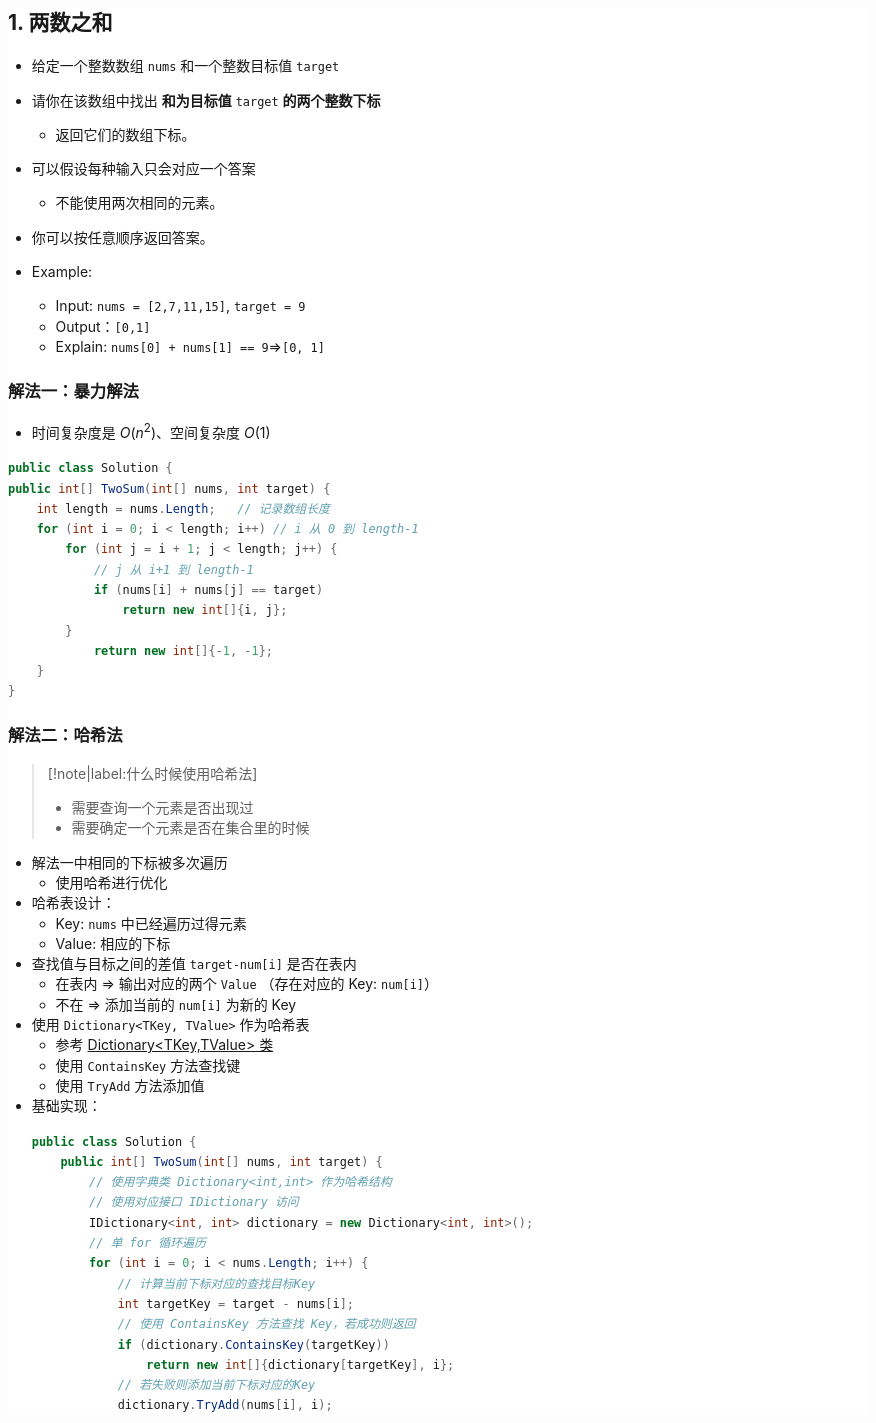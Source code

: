 ## 1. 两数之和
- 给定一个整数数组 `nums` 和一个整数目标值 `target`
- 请你在该数组中找出 **和为目标值** `target` **的两个整数下标**
    - 返回它们的数组下标。
- 可以假设每种输入只会对应一个答案
    - 不能使用两次相同的元素。
- 你可以按任意顺序返回答案。

- Example:
    - Input: `nums = [2,7,11,15]`, `target = 9`
    - Output：`[0,1]`
    - Explain: `nums[0] + nums[1] == 9`=>`[0, 1]` 

### 解法一：暴力解法
- 时间复杂度是 $O(n^2)$、空间复杂度 $O(1)$
```cs
public class Solution {
public int[] TwoSum(int[] nums, int target) {
    int length = nums.Length;   // 记录数组长度
    for (int i = 0; i < length; i++) // i 从 0 到 length-1
        for (int j = i + 1; j < length; j++) {
            // j 从 i+1 到 length-1
            if (nums[i] + nums[j] == target) 
                return new int[]{i, j};
        }
            return new int[]{-1, -1};
    }
}
```
### 解法二：哈希法
> [!note|label:什么时候使用哈希法]
> - 需要查询一个元素是否出现过
> - 需要确定一个元素是否在集合里的时候
- 解法一中相同的下标被多次遍历
    - 使用哈希进行优化
- 哈希表设计：
    - Key: `nums` 中已经遍历过得元素
    - Value: 相应的下标
- 查找值与目标之间的差值 `target-num[i]` 是否在表内
    - 在表内 => 输出对应的两个 `Value` （存在对应的 Key: `num[i]`）
    - 不在 => 添加当前的 `num[i]` 为新的 Key
- 使用 `Dictionary<TKey, TValue>` 作为哈希表
    - 参考 [Dictionary<TKey,TValue> 类](https://learn.microsoft.com/zh-cn/dotnet/api/system.collections.generic.dictionary-2?view=net-9.0)
    - 使用 `ContainsKey` 方法查找键
    - 使用 `TryAdd` 方法添加值
- 基础实现：
    ```cs
    public class Solution {
        public int[] TwoSum(int[] nums, int target) {
            // 使用字典类 Dictionary<int,int> 作为哈希结构
            // 使用对应接口 IDictionary 访问
            IDictionary<int, int> dictionary = new Dictionary<int, int>();
            // 单 for 循环遍历
            for (int i = 0; i < nums.Length; i++) {
                // 计算当前下标对应的查找目标Key
                int targetKey = target - nums[i];
                // 使用 ContainsKey 方法查找 Key，若成功则返回
                if (dictionary.ContainsKey(targetKey))
                    return new int[]{dictionary[targetKey], i};
                // 若失败则添加当前下标对应的Key
                dictionary.TryAdd(nums[i], i);